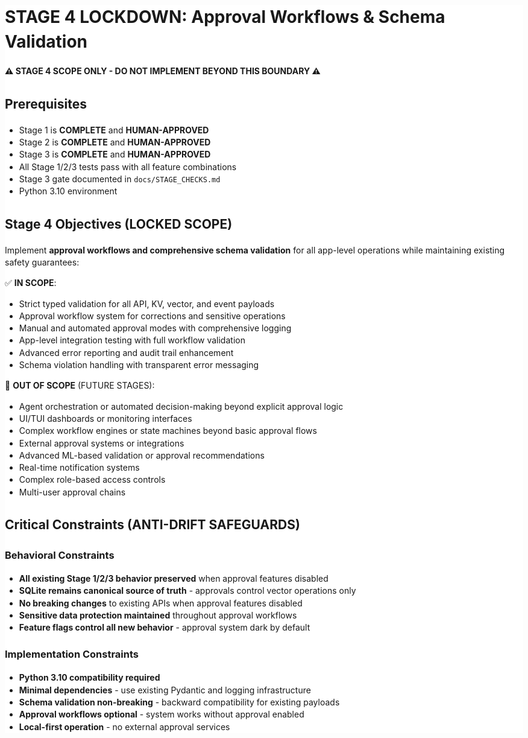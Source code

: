 # STAGE 4 LOCKDOWN: Approval Workflows & Schema Validation

**⚠️ STAGE 4 SCOPE ONLY - DO NOT IMPLEMENT BEYOND THIS BOUNDARY ⚠️**

## Prerequisites

- Stage 1 is **COMPLETE** and **HUMAN-APPROVED**
- Stage 2 is **COMPLETE** and **HUMAN-APPROVED** 
- Stage 3 is **COMPLETE** and **HUMAN-APPROVED**
- All Stage 1/2/3 tests pass with all feature combinations
- Stage 3 gate documented in `docs/STAGE_CHECKS.md`
- Python 3.10 environment

## Stage 4 Objectives (LOCKED SCOPE)

Implement **approval workflows and comprehensive schema validation** for all app-level operations while maintaining existing safety guarantees:

✅ **IN SCOPE**:
- Strict typed validation for all API, KV, vector, and event payloads
- Approval workflow system for corrections and sensitive operations
- Manual and automated approval modes with comprehensive logging
- App-level integration testing with full workflow validation
- Advanced error reporting and audit trail enhancement
- Schema violation handling with transparent error messaging

🚫 **OUT OF SCOPE** (FUTURE STAGES):
- Agent orchestration or automated decision-making beyond explicit approval logic
- UI/TUI dashboards or monitoring interfaces
- Complex workflow engines or state machines beyond basic approval flows
- External approval systems or integrations
- Advanced ML-based validation or approval recommendations
- Real-time notification systems
- Complex role-based access controls
- Multi-user approval chains

## Critical Constraints (ANTI-DRIFT SAFEGUARDS)

### Behavioral Constraints
- **All existing Stage 1/2/3 behavior preserved** when approval features disabled
- **SQLite remains canonical source of truth** - approvals control vector operations only
- **No breaking changes** to existing APIs when approval features disabled
- **Sensitive data protection maintained** throughout approval workflows
- **Feature flags control all new behavior** - approval system dark by default

### Implementation Constraints
- **Python 3.10 compatibility required**
- **Minimal dependencies** - use existing Pydantic and logging infrastructure
- **Schema validation non-breaking** - backward compatibility for existing payloads
- **Approval workflows optional** - system works without approval enabled
- **Local-first operation** - no external approval services
